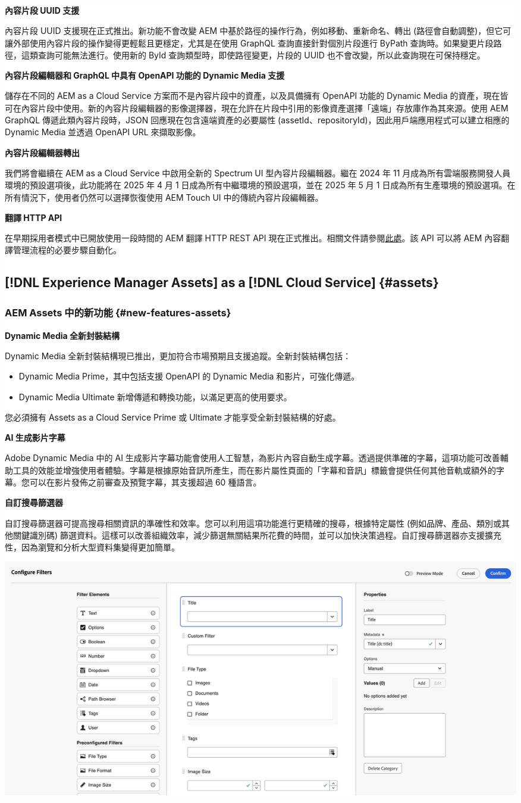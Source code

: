 **內容片段 UUID 支援**

內容片段 UUID 支援現在正式推出。新功能不會改變 AEM 中基於路徑的操作行為，例如移動、重新命名、轉出 (路徑會自動調整)，但它可讓外部使用內容片段的操作變得更輕鬆且更穩定，尤其是在使用 GraphQL 查詢直接針對個別片段進行 ByPath 查詢時。如果變更片段路徑，這類查詢可能無法進行。使用新的 ById 查詢類型時，即使路徑變更，片段的 UUID 也不會改變，所以此查詢現在可保持穩定。

**內容片段編輯器和 GraphQL 中具有 OpenAPI 功能的 Dynamic Media 支援**

儲存在不同的 AEM as a Cloud Service 方案而不是內容片段中的資產，以及具備擁有 OpenAPI 功能的 Dynamic Media 的資產，現在皆可在內容片段中使用。新的內容片段編輯器的影像選擇器，現在允許在片段中引用的影像資產選擇「遠端」存放庫作為其來源。使用 AEM GraphQL 傳遞此類內容片段時，JSON 回應現在包含遠端資產的必要屬性 (assetId、repositoryId)，因此用戶端應用程式可以建立相應的 Dynamic Media 並透過 OpenAPI URL 來擷取影像。

**內容片段編輯器轉出**

我們將會繼續在 AEM as a Cloud Service 中啟用全新的 Spectrum UI 型內容片段編輯器。繼在 2024 年 11 月成為所有雲端服務開發人員環境的預設選項後，此功能將在 2025 年 4 月 1 日成為所有中繼環境的預設選項，並在 2025 年 5 月 1 日成為所有生產環境的預設選項。在所有情況下，使用者仍然可以選擇恢復使用 AEM Touch UI 中的傳統內容片段編輯器。

**翻譯 HTTP API**

在早期採用者模式中已開放使用一段時間的 AEM 翻譯 HTTP REST API 現在正式推出。相關文件請參閱[此處](https://developer.adobe.com/experience-cloud/experience-manager-apis/api/experimental/translation/)。該 API 可以將 AEM 內容翻譯管理流程的必要步驟自動化。

## [!DNL Experience Manager Assets] as a [!DNL Cloud Service] {#assets}

### AEM Assets 中的新功能 {#new-features-assets}

**Dynamic Media 全新封裝結構**

Dynamic Media 全新封裝結構現已推出，更加符合市場預期且支援追蹤。全新封裝結構包括：

* Dynamic Media Prime，其中包括支援 OpenAPI 的 Dynamic Media 和影片，可強化傳遞。

* Dynamic Media Ultimate 新增傳遞和轉換功能，以滿足更高的使用要求。

您必須擁有 Assets as a Cloud Service Prime 或 Ultimate 才能享受全新封裝結構的好處。

**AI 生成影片字幕**

Adobe Dynamic Media 中的 AI 生成影片字幕功能會使用人工智慧，為影片內容自動生成字幕。透過提供準確的字幕，這項功能可改善輔助工具的效能並增強使用者體驗。字幕是根據原始音訊所產生，而在影片屬性頁面的「字幕和音訊」標籤會提供任何其他音軌或額外的字幕。您可以在影片發佈之前審查及預覽字幕，其支援超過 60 種語言。

**自訂搜尋篩選器**

自訂搜尋篩選器可提高搜尋相關資訊的準確性和效率。您可以利用這項功能進行更精確的搜尋，根據特定屬性 (例如品牌、產品、類別或其他關鍵識別碼) 篩選資料。這樣可以改善組織效率，減少篩選無關結果所花費的時間，並可以加快決策過程。自訂搜尋篩選器亦支援擴充性，因為瀏覽和分析大型資料集變得更加簡單。

![自訂搜尋篩選器](/help/assets/assets/custom-search-filters.png)
